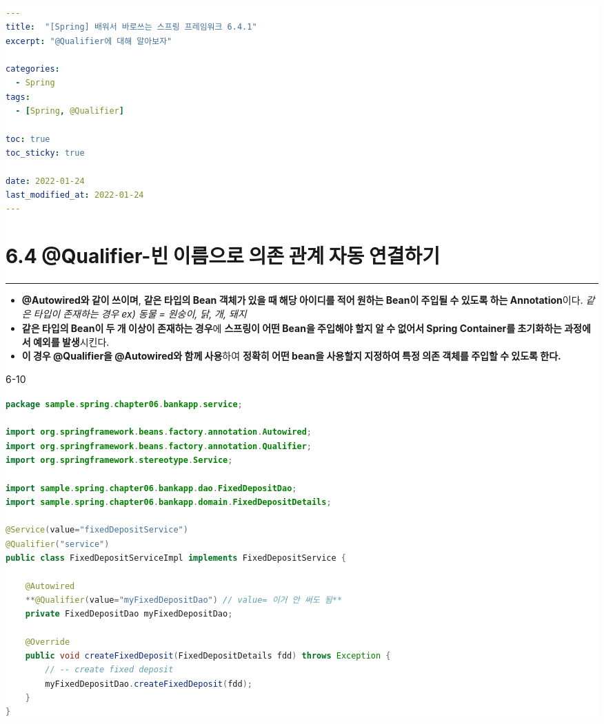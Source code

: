 ```yaml
---
title:  "[Spring] 배워서 바로쓰는 스프링 프레임워크 6.4.1"
excerpt: "@Qualifier에 대해 알아보자"

categories:
  - Spring
tags:
  - [Spring, @Qualifier]

toc: true
toc_sticky: true
 
date: 2022-01-24
last_modified_at: 2022-01-24
---
```

# 6.4 @Qualifier-빈 이름으로 의존 관계 자동 연결하기

---

- **@Autowired와 같이 쓰이며**, **같은 타입의 Bean 객체가 있을 때 해당 아이디를 적어 원하는 Bean이 주입될 수 있도록 하는 Annotation**이다. *같은 타입이 존재하는 경우 ex) 동물 = 원숭이, 닭, 개, 돼지*
- **같은 타입의 Bean이 두 개 이상이 존재하는 경우**에 **스프링이 어떤 Bean을 주입해야 할지 알 수 없어서 Spring Container를 초기화하는 과정에서 예외를 발생**시킨다.
- **이 경우 @Qualifier을 @Autowired와 함께 사용**하여 **정확히 어떤 bean을 사용할지 지정하여 특정 의존 객체를 주입할 수 있도록 한다.**

6-10

```java
package sample.spring.chapter06.bankapp.service;

import org.springframework.beans.factory.annotation.Autowired;
import org.springframework.beans.factory.annotation.Qualifier;
import org.springframework.stereotype.Service;

import sample.spring.chapter06.bankapp.dao.FixedDepositDao;
import sample.spring.chapter06.bankapp.domain.FixedDepositDetails;

@Service(value="fixedDepositService")
@Qualifier("service")
public class FixedDepositServiceImpl implements FixedDepositService {
	
	@Autowired
	**@Qualifier(value="myFixedDepositDao") // value= 이거 안 써도 됨**
	private FixedDepositDao myFixedDepositDao;
	
	@Override
	public void createFixedDeposit(FixedDepositDetails fdd) throws Exception {
		// -- create fixed deposit
		myFixedDepositDao.createFixedDeposit(fdd);
	}
}
```
